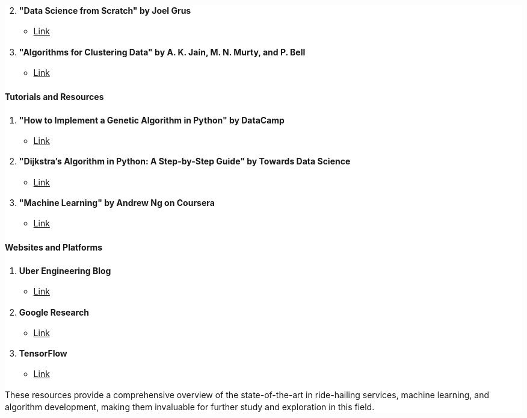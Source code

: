 2. **"Data Science from Scratch" by Joel Grus**
   - [Link](https://www.amazon.com/Data-Science-Scratch-Joel-Grus/dp/1492046531)

3. **"Algorithms for Clustering Data" by A. K. Jain, M. N. Murty, and P. Bell**
   - [Link](https://www.amazon.com/Algorithms-Clustering-Data-Alan-K-Jain/dp/0131422661)

#### Tutorials and Resources

1. **"How to Implement a Genetic Algorithm in Python" by DataCamp**
   - [Link](https://www.datacamp.com/courses/how-to-implement-a-genetic-algorithm-in-python)

2. **"Dijkstra’s Algorithm in Python: A Step-by-Step Guide" by Towards Data Science**
   - [Link](https://towardsdatascience.com/dijkstras-algorithm-in-python-a-step-by-step-guide-8348df9e7b72)

3. **"Machine Learning" by Andrew Ng on Coursera**
   - [Link](https://www.coursera.org/specializations/machine-learning)

#### Websites and Platforms

1. **Uber Engineering Blog**
   - [Link](https://eng.uber.com/)

2. **Google Research**
   - [Link](https://ai.google/research/)

3. **TensorFlow**
   - [Link](https://www.tensorflow.org/)

These resources provide a comprehensive overview of the state-of-the-art in ride-hailing services, machine learning, and algorithm development, making them invaluable for further study and exploration in this field.

